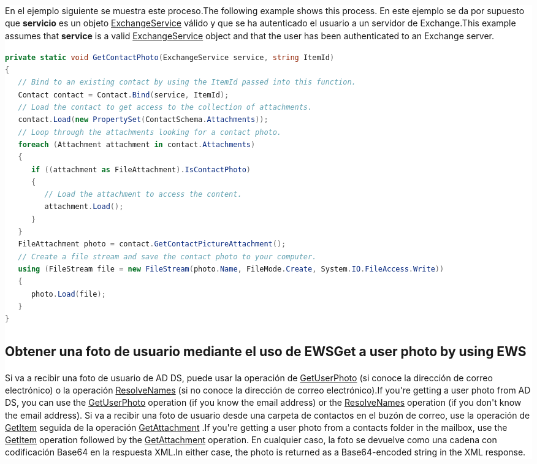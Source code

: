 <span data-ttu-id="6f8b7-158">En el ejemplo siguiente se muestra este proceso.</span><span class="sxs-lookup"><span data-stu-id="6f8b7-158">The following example shows this process.</span></span> <span data-ttu-id="6f8b7-159">En este ejemplo se da por supuesto que **servicio** es un objeto [ExchangeService](http://msdn.microsoft.com/en-us/library/microsoft.exchange.webservices.data.exchangeservice%28v=exchg.80%29.aspx) válido y que se ha autenticado el usuario a un servidor de Exchange.</span><span class="sxs-lookup"><span data-stu-id="6f8b7-159">This example assumes that **service** is a valid [ExchangeService](http://msdn.microsoft.com/en-us/library/microsoft.exchange.webservices.data.exchangeservice%28v=exchg.80%29.aspx) object and that the user has been authenticated to an Exchange server.</span></span> 
  
```cs
private static void GetContactPhoto(ExchangeService service, string ItemId)
{
   // Bind to an existing contact by using the ItemId passed into this function.
   Contact contact = Contact.Bind(service, ItemId);
   // Load the contact to get access to the collection of attachments.
   contact.Load(new PropertySet(ContactSchema.Attachments));
   // Loop through the attachments looking for a contact photo.
   foreach (Attachment attachment in contact.Attachments)
   {
      if ((attachment as FileAttachment).IsContactPhoto)
      {
         // Load the attachment to access the content.
         attachment.Load();
      }
   }
   FileAttachment photo = contact.GetContactPictureAttachment();
   // Create a file stream and save the contact photo to your computer.
   using (FileStream file = new FileStream(photo.Name, FileMode.Create, System.IO.FileAccess.Write))
   {
      photo.Load(file);
   }
}

```

<span data-ttu-id="6f8b7-160"><a name="bk_EWS"> </a></span><span class="sxs-lookup"><span data-stu-id="6f8b7-160"></span></span>

## <a name="get-a-user-photo-by-using-ews"></a><span data-ttu-id="6f8b7-161">Obtener una foto de usuario mediante el uso de EWS</span><span class="sxs-lookup"><span data-stu-id="6f8b7-161">Get a user photo by using EWS</span></span>

<span data-ttu-id="6f8b7-162">Si va a recibir una foto de usuario de AD DS, puede usar la operación de [GetUserPhoto](http://msdn.microsoft.com/library/f6e8143d-4235-428e-8f9c-ab6e9b1cfa6e%28Office.15%29.aspx) (si conoce la dirección de correo electrónico) o la operación [ResolveNames](http://msdn.microsoft.com/library/6b4eb4b3-9ad6-4804-a09f-7e20cfea4dbb%28Office.15%29.aspx) (si no conoce la dirección de correo electrónico).</span><span class="sxs-lookup"><span data-stu-id="6f8b7-162">If you're getting a user photo from AD DS, you can use the [GetUserPhoto](http://msdn.microsoft.com/library/f6e8143d-4235-428e-8f9c-ab6e9b1cfa6e%28Office.15%29.aspx) operation (if you know the email address) or the [ResolveNames](http://msdn.microsoft.com/library/6b4eb4b3-9ad6-4804-a09f-7e20cfea4dbb%28Office.15%29.aspx) operation (if you don't know the email address).</span></span> <span data-ttu-id="6f8b7-163">Si va a recibir una foto de usuario desde una carpeta de contactos en el buzón de correo, use la operación de [GetItem](http://msdn.microsoft.com/library/6b96dace-1260-4b83-869a-7c31c5583daa%28Office.15%29.aspx) seguida de la operación [GetAttachment](http://msdn.microsoft.com/library/24d10a15-b942-415e-9024-a6375708f326%28Office.15%29.aspx) .</span><span class="sxs-lookup"><span data-stu-id="6f8b7-163">If you're getting a user photo from a contacts folder in the mailbox, use the [GetItem](http://msdn.microsoft.com/library/6b96dace-1260-4b83-869a-7c31c5583daa%28Office.15%29.aspx) operation followed by the [GetAttachment](http://msdn.microsoft.com/library/24d10a15-b942-415e-9024-a6375708f326%28Office.15%29.aspx) operation.</span></span> <span data-ttu-id="6f8b7-164">En cualquier caso, la foto se devuelve como una cadena con codificación Base64 en la respuesta XML.</span><span class="sxs-lookup"><span data-stu-id="6f8b7-164">In either case, the photo is returned as a Base64-encoded string in the XML response.</span></span> 